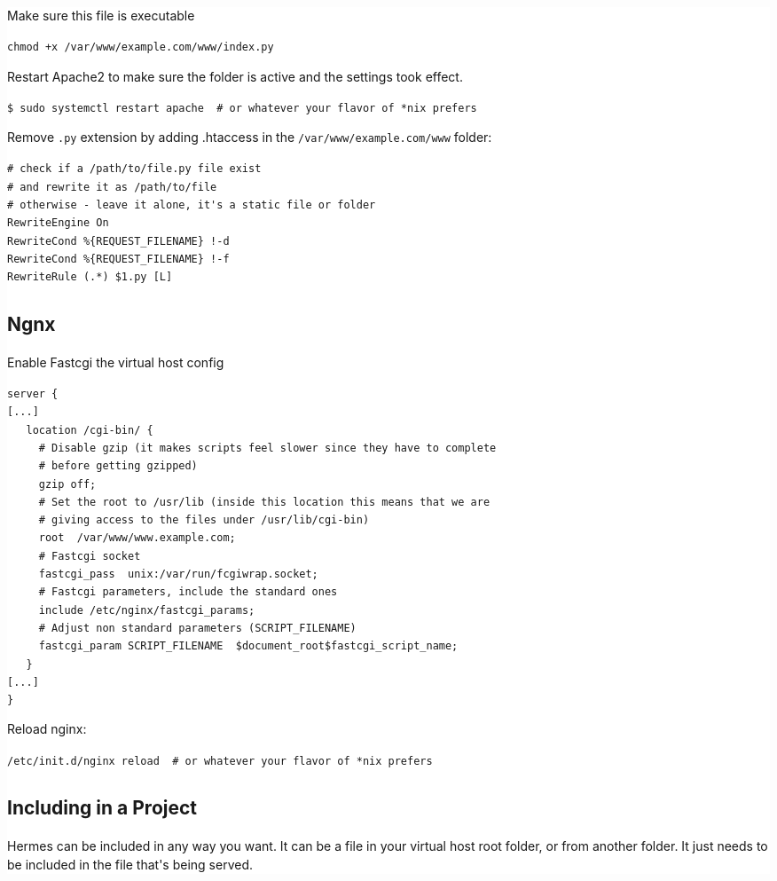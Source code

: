 Make sure this file is executable
```console
chmod +x /var/www/example.com/www/index.py
```

Restart Apache2 to make sure the folder is active and the settings took effect.
```console
$ sudo systemctl restart apache  # or whatever your flavor of *nix prefers
```

Remove `.py` extension by adding .htaccess in the `/var/www/example.com/www` folder:
```.htaccess
# check if a /path/to/file.py file exist
# and rewrite it as /path/to/file
# otherwise - leave it alone, it's a static file or folder
RewriteEngine On
RewriteCond %{REQUEST_FILENAME} !-d
RewriteCond %{REQUEST_FILENAME} !-f
RewriteRule (.*) $1.py [L]
```


## Ngnx

Enable Fastcgi the virtual host config
```data
server {
[...]
   location /cgi-bin/ {
     # Disable gzip (it makes scripts feel slower since they have to complete
     # before getting gzipped)
     gzip off;
     # Set the root to /usr/lib (inside this location this means that we are
     # giving access to the files under /usr/lib/cgi-bin)
     root  /var/www/www.example.com;
     # Fastcgi socket
     fastcgi_pass  unix:/var/run/fcgiwrap.socket;
     # Fastcgi parameters, include the standard ones
     include /etc/nginx/fastcgi_params;
     # Adjust non standard parameters (SCRIPT_FILENAME)
     fastcgi_param SCRIPT_FILENAME  $document_root$fastcgi_script_name;
   }
[...]
}
```

Reload nginx:
```console
/etc/init.d/nginx reload  # or whatever your flavor of *nix prefers
```

## Including in a Project
Hermes can be included in any way you want. It can be a file in your virtual host root folder, or from another folder. It just needs to be included in the file that's being served.
